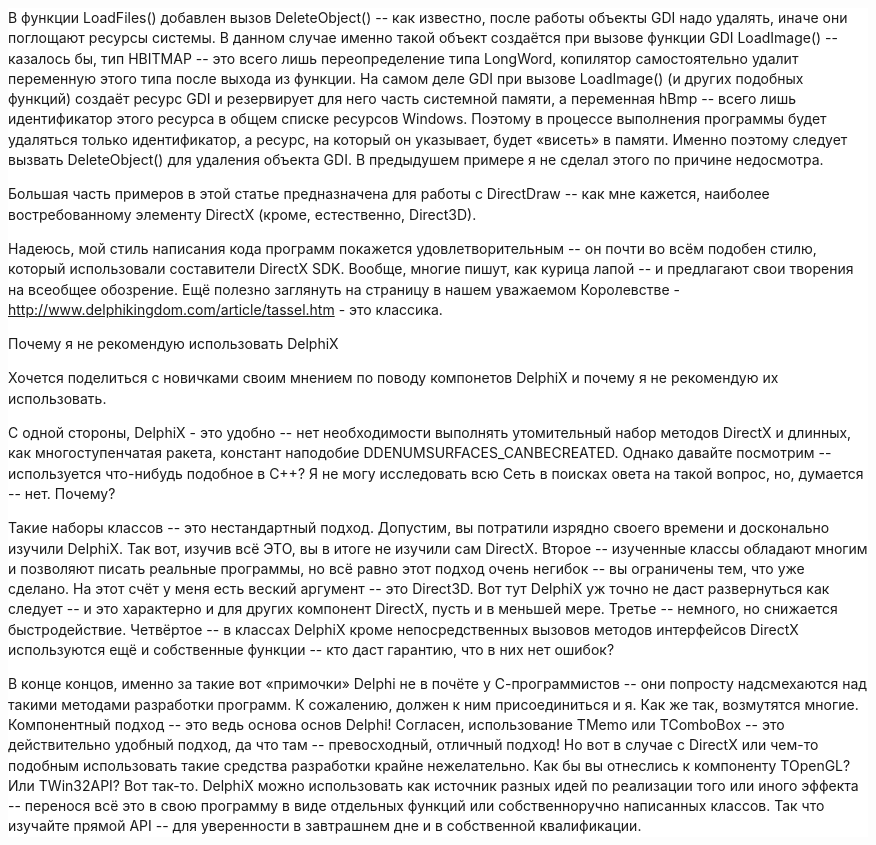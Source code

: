 В функции LoadFiles() добавлен вызов DeleteObject() -- как известно,
после работы объекты GDI надо удалять, иначе они поглощают ресурсы
системы. В данном случае именно такой объект создаётся при вызове
функции GDI LoadImage() -- казалось бы, тип HBITMAP -- это всего лишь
переопределение типа LongWord, копилятор самостоятельно удалит
переменную этого типа после выхода из функции. На самом деле GDI при
вызове LoadImage() (и других подобных функций) создаёт ресурс GDI и
резервирует для него часть системной памяти, а переменная hBmp -- всего
лишь идентификатор этого ресурса в общем списке ресурсов Windows.
Поэтому в процессе выполнения программы будет удаляться только
идентификатор, а ресурс, на который он указывает, будет «висеть» в
памяти. Именно поэтому следует вызвать DeleteObject() для удаления
объекта GDI. В предыдушем примере я не сделал этого по причине
недосмотра.

Большая часть примеров в этой статье предназначена для работы с
DirectDraw -- как мне кажется, наиболее востребованному элементу DirectX
(кроме, естественно, Direct3D).

Надеюсь, мой стиль написания кода программ покажется удовлетворительным
-- он почти во всём подобен стилю, который использовали составители
DirectX SDK. Вообще, многие пишут, как курица лапой -- и предлагают свои
творения на всеобщее обозрение. Ещё полезно заглянуть на страницу в
нашем уважаемом Королевстве -
http://www.delphikingdom.com/article/tassel.htm - это классика.

Почему я не рекомендую использовать DelphiX

Хочется поделиться с новичками своим мнением по поводу компонетов
DelphiX и почему я не рекомендую их использовать.

С одной стороны, DelphiX - это удобно -- нет необходимости выполнять
утомительный набор методов DirectX и длинных, как многоступенчатая
ракета, констант наподобие DDENUMSURFACES\_CANBECREATED. Однако давайте
посмотрим -- используется что-нибудь подобное в С++? Я не могу
исследовать всю Сеть в поисках овета на такой вопрос, но, думается --
нет. Почему?

Такие наборы классов -- это нестандартный подход. Допустим, вы потратили
изрядно своего времени и досконально изучили DelphiX. Так вот, изучив
всё ЭТО, вы в итоге не изучили сам DirectX. Второе -- изученные классы
обладают многим и позволяют писать реальные программы, но всё равно этот
подход очень негибок -- вы ограничены тем, что уже сделано. На этот счёт
у меня есть веский аргумент -- это Direct3D. Вот тут DelphiX уж точно не
даст развернуться как следует -- и это характерно и для других компонент
DirectX, пусть и в меньшей мере. Третье -- немного, но снижается
быстродействие. Четвёртое -- в классах DelphiX кроме непосредственных
вызовов методов интерфейсов DirectX используются ещё и собственные
функции -- кто даст гарантию, что в них нет ошибок?

В конце концов, именно за такие вот «примочки» Delphi не в почёте у
С-программистов -- они попросту надсмехаются над такими методами
разработки программ. К сожалению, должен к ним присоединиться и я. Как
же так, возмутятся многие. Компонентный подход -- это ведь основа основ
Delphi! Согласен, использование TMemo или TComboBox -- это действительно
удобный подход, да что там -- превосходный, отличный подход! Но вот в
случае с DirectX или чем-то подобным использовать такие средства
разработки крайне нежелательно. Как бы вы отнеслись к компоненту
TOpenGL? Или TWin32API? Вот так-то. DelphiX можно использовать как
источник разных идей по реализации того или иного эффекта -- перенося
всё это в свою программу в виде отдельных функций или собственноручно
написанных классов. Так что изучайте прямой API -- для уверенности в
завтрашнем дне и в собственной квалификации.
